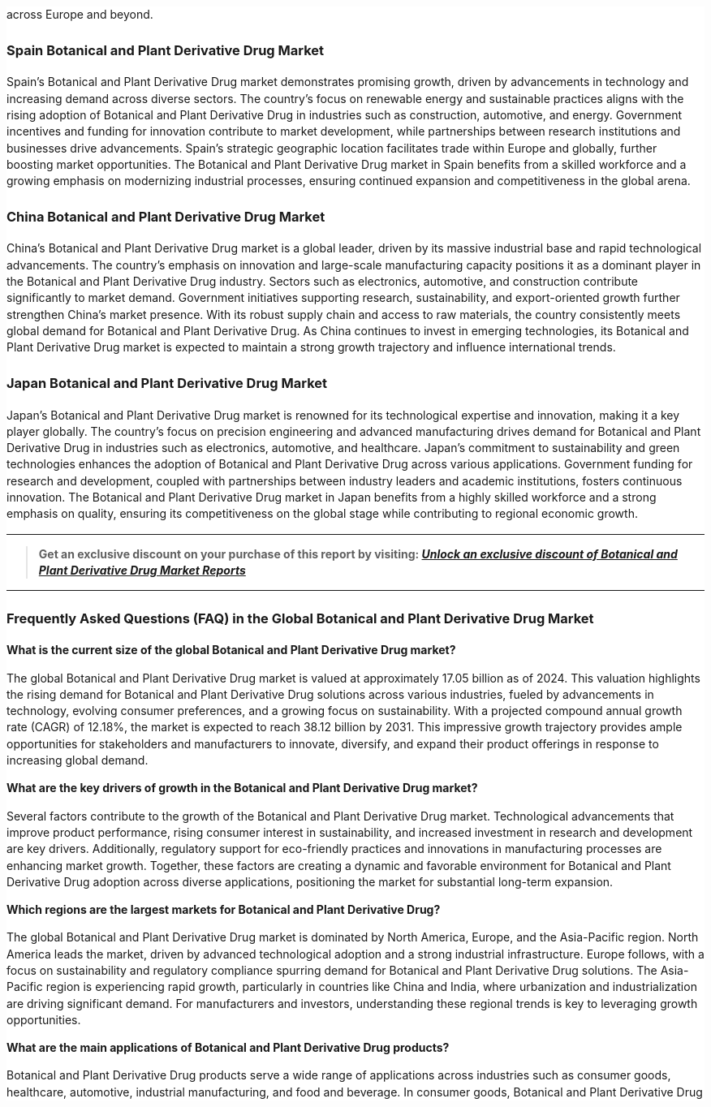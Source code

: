across Europe and beyond.</p><h3>Spain Botanical and Plant Derivative Drug Market</h3><p>Spain&rsquo;s Botanical and Plant Derivative Drug market demonstrates promising growth, driven by advancements in technology and increasing demand across diverse sectors. The country&rsquo;s focus on renewable energy and sustainable practices aligns with the rising adoption of Botanical and Plant Derivative Drug in industries such as construction, automotive, and energy. Government incentives and funding for innovation contribute to market development, while partnerships between research institutions and businesses drive advancements. Spain&rsquo;s strategic geographic location facilitates trade within Europe and globally, further boosting market opportunities. The Botanical and Plant Derivative Drug market in Spain benefits from a skilled workforce and a growing emphasis on modernizing industrial processes, ensuring continued expansion and competitiveness in the global arena.</p><h3>China Botanical and Plant Derivative Drug Market</h3><p>China&rsquo;s Botanical and Plant Derivative Drug market is a global leader, driven by its massive industrial base and rapid technological advancements. The country&rsquo;s emphasis on innovation and large-scale manufacturing capacity positions it as a dominant player in the Botanical and Plant Derivative Drug industry. Sectors such as electronics, automotive, and construction contribute significantly to market demand. Government initiatives supporting research, sustainability, and export-oriented growth further strengthen China&rsquo;s market presence. With its robust supply chain and access to raw materials, the country consistently meets global demand for Botanical and Plant Derivative Drug. As China continues to invest in emerging technologies, its Botanical and Plant Derivative Drug market is expected to maintain a strong growth trajectory and influence international trends.</p><h3>Japan Botanical and Plant Derivative Drug Market</h3><p>Japan&rsquo;s Botanical and Plant Derivative Drug market is renowned for its technological expertise and innovation, making it a key player globally. The country&rsquo;s focus on precision engineering and advanced manufacturing drives demand for Botanical and Plant Derivative Drug in industries such as electronics, automotive, and healthcare. Japan&rsquo;s commitment to sustainability and green technologies enhances the adoption of Botanical and Plant Derivative Drug across various applications. Government funding for research and development, coupled with partnerships between industry leaders and academic institutions, fosters continuous innovation. The Botanical and Plant Derivative Drug market in Japan benefits from a highly skilled workforce and a strong emphasis on quality, ensuring its competitiveness on the global stage while contributing to regional economic growth.</p><hr /><blockquote><p><strong>Get an exclusive discount on your purchase of this report by visiting: <em><a href="://marketresearchpulse.com/ask-for-discount/81731?utm_source=Github&amp;utm_medium=023">Unlock an exclusive discount of Botanical and Plant Derivative Drug Market Reports</a></em>&nbsp;</strong></p></blockquote><hr /><h3>Frequently Asked Questions (FAQ) in the Global Botanical and Plant Derivative Drug Market</h3><p><strong>What is the current size of the global Botanical and Plant Derivative Drug market?</strong></p><p>The global Botanical and Plant Derivative Drug market is valued at approximately 17.05 billion as of 2024. This valuation highlights the rising demand for Botanical and Plant Derivative Drug solutions across various industries, fueled by advancements in technology, evolving consumer preferences, and a growing focus on sustainability. With a projected compound annual growth rate (CAGR) of 12.18%, the market is expected to reach 38.12 billion by 2031. This impressive growth trajectory provides ample opportunities for stakeholders and manufacturers to innovate, diversify, and expand their product offerings in response to increasing global demand.</p><p><strong>What are the key drivers of growth in the Botanical and Plant Derivative Drug market?</strong></p><p>Several factors contribute to the growth of the Botanical and Plant Derivative Drug market. Technological advancements that improve product performance, rising consumer interest in sustainability, and increased investment in research and development are key drivers. Additionally, regulatory support for eco-friendly practices and innovations in manufacturing processes are enhancing market growth. Together, these factors are creating a dynamic and favorable environment for Botanical and Plant Derivative Drug adoption across diverse applications, positioning the market for substantial long-term expansion.</p><p><strong>Which regions are the largest markets for Botanical and Plant Derivative Drug?</strong></p><p>The global Botanical and Plant Derivative Drug market is dominated by North America, Europe, and the Asia-Pacific region. North America leads the market, driven by advanced technological adoption and a strong industrial infrastructure. Europe follows, with a focus on sustainability and regulatory compliance spurring demand for Botanical and Plant Derivative Drug solutions. The Asia-Pacific region is experiencing rapid growth, particularly in countries like China and India, where urbanization and industrialization are driving significant demand. For manufacturers and investors, understanding these regional trends is key to leveraging growth opportunities.</p><p><strong>What are the main applications of Botanical and Plant Derivative Drug products?</strong></p><p>Botanical and Plant Derivative Drug products serve a wide range of applications across industries such as consumer goods, healthcare, automotive, industrial manufacturing, and food and beverage. In consumer goods, Botanical and Plant Derivative Drug